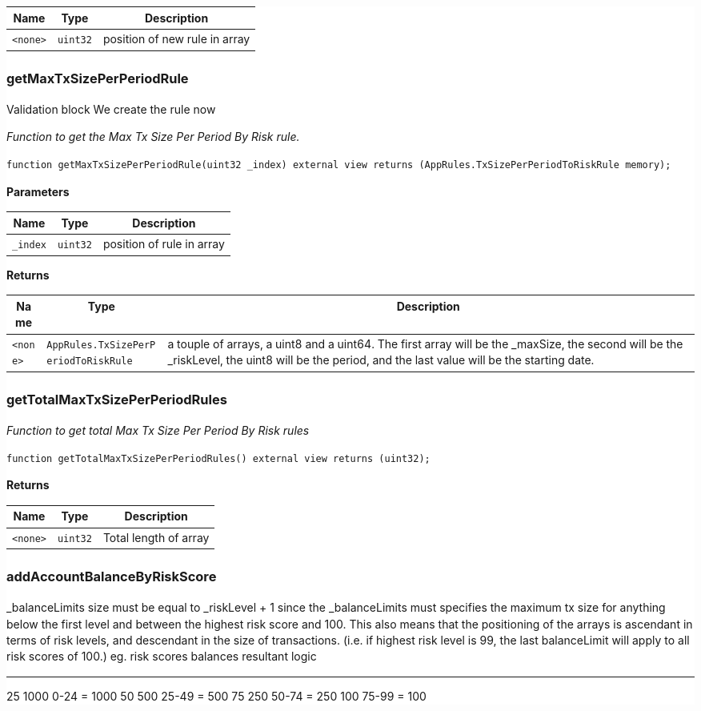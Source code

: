 |Name|Type|Description|
|----|----|-----------|
|`<none>`|`uint32`|position of new rule in array|


### getMaxTxSizePerPeriodRule

Validation block
We create the rule now

*Function to get the Max Tx Size Per Period By Risk rule.*


```solidity
function getMaxTxSizePerPeriodRule(uint32 _index) external view returns (AppRules.TxSizePerPeriodToRiskRule memory);
```
**Parameters**

|Name|Type|Description|
|----|----|-----------|
|`_index`|`uint32`|position of rule in array|

**Returns**

|Name|Type|Description|
|----|----|-----------|
|`<none>`|`AppRules.TxSizePerPeriodToRiskRule`|a touple of arrays, a uint8 and a uint64. The first array will be the _maxSize, the second will be the _riskLevel, the uint8 will be the period, and the last value will be the starting date.|


### getTotalMaxTxSizePerPeriodRules

*Function to get total Max Tx Size Per Period By Risk rules*


```solidity
function getTotalMaxTxSizePerPeriodRules() external view returns (uint32);
```
**Returns**

|Name|Type|Description|
|----|----|-----------|
|`<none>`|`uint32`|Total length of array|


### addAccountBalanceByRiskScore

_balanceLimits size must be equal to _riskLevel + 1 since the _balanceLimits must
specifies the maximum tx size for anything below the first level and between the highest risk score and 100. This also
means that the positioning of the arrays is ascendant in terms of risk levels, and
descendant in the size of transactions. (i.e. if highest risk level is 99, the last balanceLimit
will apply to all risk scores of 100.)
eg.
risk scores      balances         resultant logic
-----------      --------         ---------------
25             1000            0-24  =  1000
50              500            25-49 =   500
75              250            50-74 =   250
100            75-99 =   100
